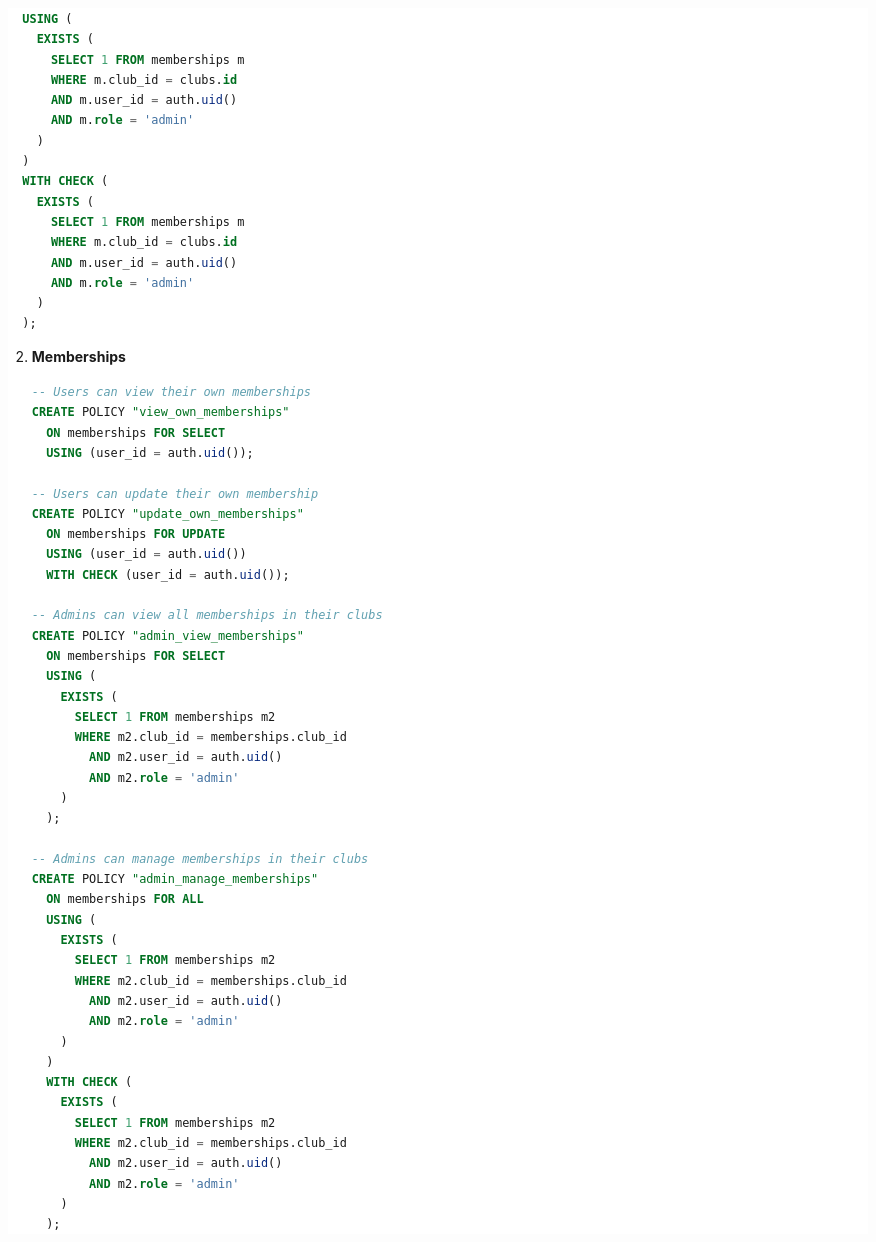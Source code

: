    ```sql
     USING (
       EXISTS (
         SELECT 1 FROM memberships m
         WHERE m.club_id = clubs.id
         AND m.user_id = auth.uid()
         AND m.role = 'admin'
       )
     )
     WITH CHECK (
       EXISTS (
         SELECT 1 FROM memberships m
         WHERE m.club_id = clubs.id
         AND m.user_id = auth.uid()
         AND m.role = 'admin'
       )
     );
   ```

2. **Memberships**
   ```sql
   -- Users can view their own memberships
   CREATE POLICY "view_own_memberships"
     ON memberships FOR SELECT
     USING (user_id = auth.uid());

   -- Users can update their own membership
   CREATE POLICY "update_own_memberships"
     ON memberships FOR UPDATE
     USING (user_id = auth.uid())
     WITH CHECK (user_id = auth.uid());

   -- Admins can view all memberships in their clubs
   CREATE POLICY "admin_view_memberships"
     ON memberships FOR SELECT
     USING (
       EXISTS (
         SELECT 1 FROM memberships m2
         WHERE m2.club_id = memberships.club_id
           AND m2.user_id = auth.uid()
           AND m2.role = 'admin'
       )
     );

   -- Admins can manage memberships in their clubs
   CREATE POLICY "admin_manage_memberships"
     ON memberships FOR ALL
     USING (
       EXISTS (
         SELECT 1 FROM memberships m2
         WHERE m2.club_id = memberships.club_id
           AND m2.user_id = auth.uid()
           AND m2.role = 'admin'
       )
     )
     WITH CHECK (
       EXISTS (
         SELECT 1 FROM memberships m2
         WHERE m2.club_id = memberships.club_id
           AND m2.user_id = auth.uid()
           AND m2.role = 'admin'
       )
     );
   ```
